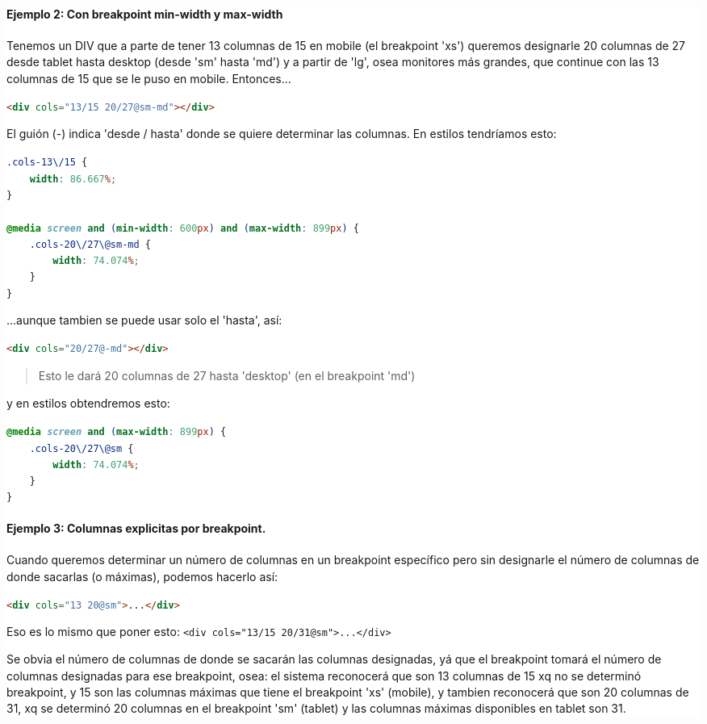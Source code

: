 #### Ejemplo 2: Con breakpoint min-width y max-width

Tenemos un DIV que a parte de tener 13 columnas de 15 en mobile (el breakpoint 'xs') queremos designarle 20 columnas de 27 desde tablet hasta desktop (desde 'sm' hasta 'md') y a partir de 'lg', osea monitores más grandes, que continue con las 13 columnas de 15 que se le puso en mobile. Entonces...

```html
<div cols="13/15 20/27@sm-md"></div>
```

El guión (-) indica 'desde / hasta' donde se quiere determinar las columnas. En estilos tendríamos esto:

```css
.cols-13\/15 {
    width: 86.667%;
}

@media screen and (min-width: 600px) and (max-width: 899px) {
    .cols-20\/27\@sm-md {
        width: 74.074%;
    }
}
```

...aunque tambien se puede usar solo el 'hasta', así:

```html
<div cols="20/27@-md"></div>
```

> Esto le dará 20 columnas de 27 hasta 'desktop' (en el breakpoint 'md')

y en estilos obtendremos esto:

```css
@media screen and (max-width: 899px) {
    .cols-20\/27\@sm {
        width: 74.074%;
    }
}
```

#### Ejemplo 3: Columnas explicitas por breakpoint.

Cuando queremos determinar un número de columnas en un breakpoint específico pero sin designarle el número de columnas de donde sacarlas (o máximas), podemos hacerlo así:

```html
<div cols="13 20@sm">...</div>
```

Eso es lo mismo que poner esto: `<div cols="13/15 20/31@sm">...</div>`

Se obvia el número de columnas de donde se sacarán las columnas designadas, yá que el breakpoint tomará el número de columnas designadas para ese breakpoint, osea: el sistema reconocerá que son 13 columnas de 15 xq no se determinó breakpoint, y 15 son las columnas máximas que tiene el breakpoint 'xs' (mobile), y tambien reconocerá que son 20 columnas de 31, xq se determinó 20 columnas en el breakpoint 'sm' (tablet) y las columnas máximas disponibles en tablet son 31.
